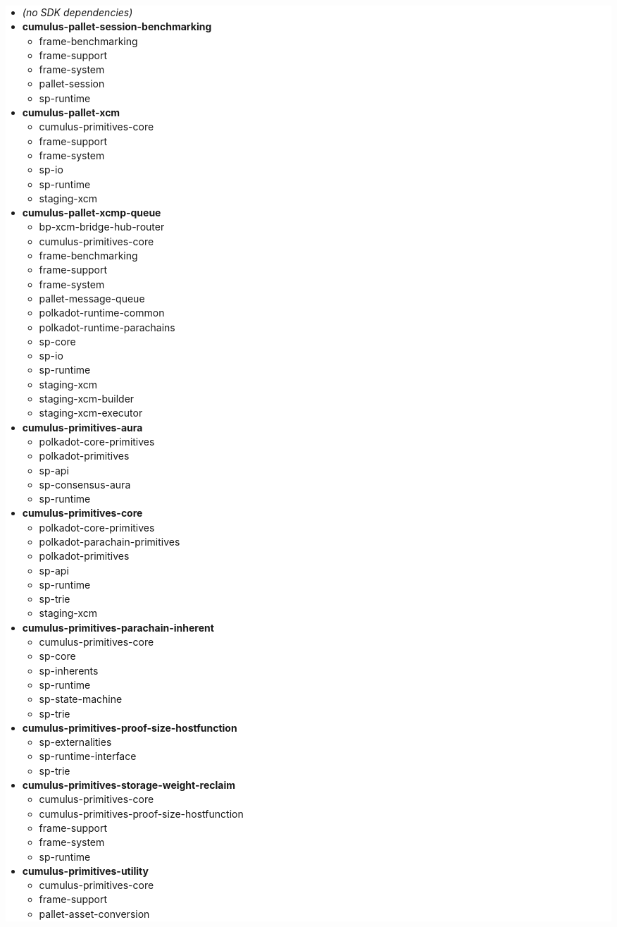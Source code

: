   - *(no SDK dependencies)*
- **cumulus-pallet-session-benchmarking**
  - frame-benchmarking
  - frame-support
  - frame-system
  - pallet-session
  - sp-runtime
- **cumulus-pallet-xcm**
  - cumulus-primitives-core
  - frame-support
  - frame-system
  - sp-io
  - sp-runtime
  - staging-xcm
- **cumulus-pallet-xcmp-queue**
  - bp-xcm-bridge-hub-router
  - cumulus-primitives-core
  - frame-benchmarking
  - frame-support
  - frame-system
  - pallet-message-queue
  - polkadot-runtime-common
  - polkadot-runtime-parachains
  - sp-core
  - sp-io
  - sp-runtime
  - staging-xcm
  - staging-xcm-builder
  - staging-xcm-executor
- **cumulus-primitives-aura**
  - polkadot-core-primitives
  - polkadot-primitives
  - sp-api
  - sp-consensus-aura
  - sp-runtime
- **cumulus-primitives-core**
  - polkadot-core-primitives
  - polkadot-parachain-primitives
  - polkadot-primitives
  - sp-api
  - sp-runtime
  - sp-trie
  - staging-xcm
- **cumulus-primitives-parachain-inherent**
  - cumulus-primitives-core
  - sp-core
  - sp-inherents
  - sp-runtime
  - sp-state-machine
  - sp-trie
- **cumulus-primitives-proof-size-hostfunction**
  - sp-externalities
  - sp-runtime-interface
  - sp-trie
- **cumulus-primitives-storage-weight-reclaim**
  - cumulus-primitives-core
  - cumulus-primitives-proof-size-hostfunction
  - frame-support
  - frame-system
  - sp-runtime
- **cumulus-primitives-utility**
  - cumulus-primitives-core
  - frame-support
  - pallet-asset-conversion